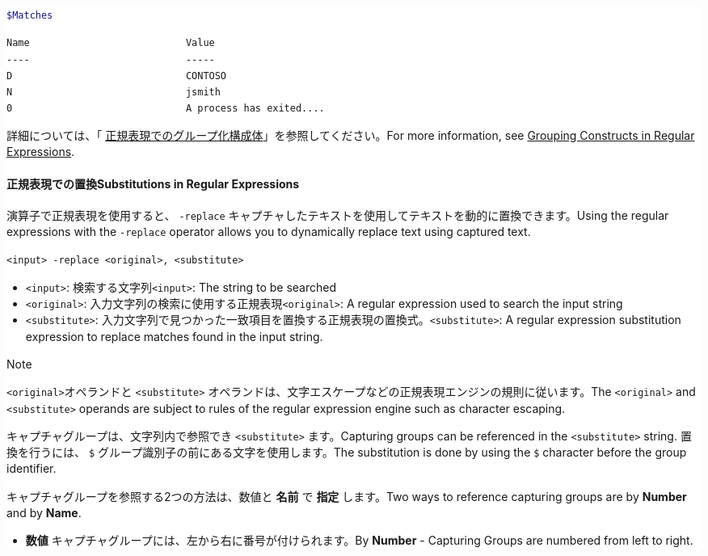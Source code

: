 ```powershell
$Matches
```

```Output
Name                           Value
----                           -----
D                              CONTOSO
N                              jsmith
0                              A process has exited....
```

<span data-ttu-id="6dabe-219">詳細については、「 [正規表現でのグループ化構成体](/dotnet/standard/base-types/grouping-constructs-in-regular-expressions)」を参照してください。</span><span class="sxs-lookup"><span data-stu-id="6dabe-219">For more information, see [Grouping Constructs in Regular Expressions](/dotnet/standard/base-types/grouping-constructs-in-regular-expressions).</span></span>

#### <a name="substitutions-in-regular-expressions"></a><span data-ttu-id="6dabe-220">正規表現での置換</span><span class="sxs-lookup"><span data-stu-id="6dabe-220">Substitutions in Regular Expressions</span></span>

<span data-ttu-id="6dabe-221">演算子で正規表現を使用すると、 `-replace` キャプチャしたテキストを使用してテキストを動的に置換できます。</span><span class="sxs-lookup"><span data-stu-id="6dabe-221">Using the regular expressions with the `-replace` operator allows you to dynamically replace text using captured text.</span></span>

`<input> -replace <original>, <substitute>`

- <span data-ttu-id="6dabe-222">`<input>`: 検索する文字列</span><span class="sxs-lookup"><span data-stu-id="6dabe-222">`<input>`: The string to be searched</span></span>
- <span data-ttu-id="6dabe-223">`<original>`: 入力文字列の検索に使用する正規表現</span><span class="sxs-lookup"><span data-stu-id="6dabe-223">`<original>`: A regular expression used to search the input string</span></span>
- <span data-ttu-id="6dabe-224">`<substitute>`: 入力文字列で見つかった一致項目を置換する正規表現の置換式。</span><span class="sxs-lookup"><span data-stu-id="6dabe-224">`<substitute>`: A regular expression substitution expression to replace matches found in the input string.</span></span>

> [!NOTE]
> <span data-ttu-id="6dabe-225">`<original>`オペランドと `<substitute>` オペランドは、文字エスケープなどの正規表現エンジンの規則に従います。</span><span class="sxs-lookup"><span data-stu-id="6dabe-225">The `<original>` and `<substitute>` operands are subject to rules of the regular expression engine such as character escaping.</span></span>

<span data-ttu-id="6dabe-226">キャプチャグループは、文字列内で参照でき `<substitute>` ます。</span><span class="sxs-lookup"><span data-stu-id="6dabe-226">Capturing groups can be referenced in the `<substitute>` string.</span></span> <span data-ttu-id="6dabe-227">置換を行うには、 `$` グループ識別子の前にある文字を使用します。</span><span class="sxs-lookup"><span data-stu-id="6dabe-227">The substitution is done by using the `$` character before the group identifier.</span></span>

<span data-ttu-id="6dabe-228">キャプチャグループを参照する2つの方法は、数値と **名前** で **指定** します。</span><span class="sxs-lookup"><span data-stu-id="6dabe-228">Two ways to reference capturing groups are by **Number** and by **Name**.</span></span>

- <span data-ttu-id="6dabe-229">**数値** キャプチャグループには、左から右に番号が付けられます。</span><span class="sxs-lookup"><span data-stu-id="6dabe-229">By **Number** - Capturing Groups are numbered from left to right.</span></span>
